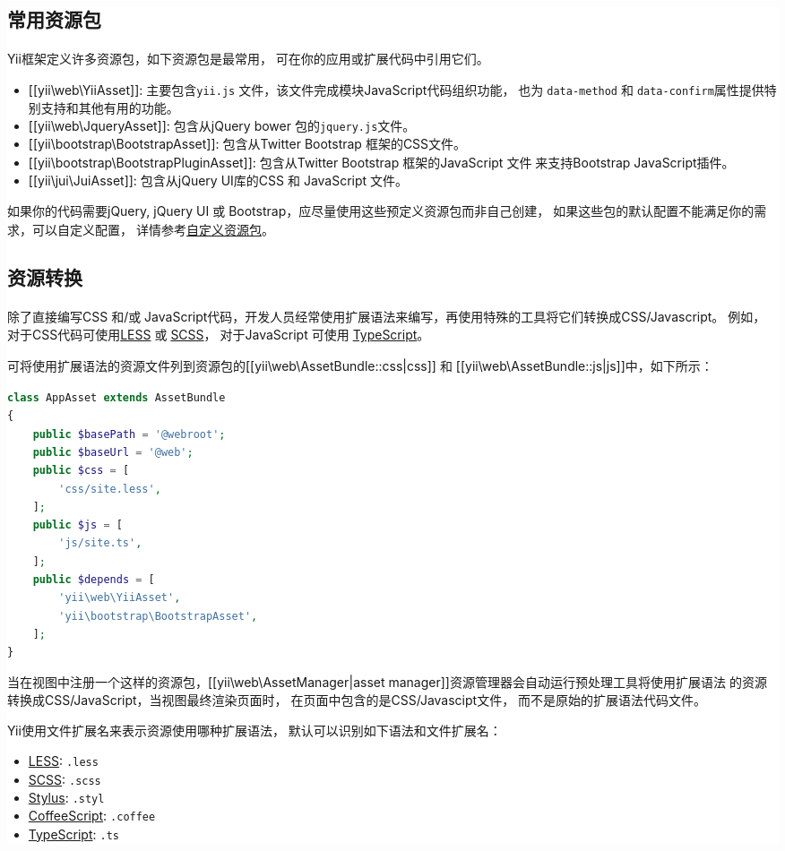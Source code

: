 
## 常用资源包 <span id="common-asset-bundles"></span>

Yii框架定义许多资源包，如下资源包是最常用，
可在你的应用或扩展代码中引用它们。

- [[yii\web\YiiAsset]]: 主要包含`yii.js` 文件，该文件完成模块JavaScript代码组织功能，
  也为 `data-method` 和 `data-confirm`属性提供特别支持和其他有用的功能。
- [[yii\web\JqueryAsset]]: 包含从jQuery bower 包的`jquery.js`文件。 
- [[yii\bootstrap\BootstrapAsset]]: 包含从Twitter Bootstrap 框架的CSS文件。
- [[yii\bootstrap\BootstrapPluginAsset]]: 包含从Twitter Bootstrap 框架的JavaScript 文件
  来支持Bootstrap JavaScript插件。
- [[yii\jui\JuiAsset]]: 包含从jQuery UI库的CSS 和 JavaScript 文件。

如果你的代码需要jQuery, jQuery UI 或 Bootstrap，应尽量使用这些预定义资源包而非自己创建，
如果这些包的默认配置不能满足你的需求，可以自定义配置，
详情参考[自定义资源包](#customizing-asset-bundles)。


## 资源转换 <span id="asset-conversion"></span>

除了直接编写CSS 和/或 JavaScript代码，开发人员经常使用扩展语法来编写，再使用特殊的工具将它们转换成CSS/Javascript。
例如，对于CSS代码可使用[LESS](http://lesscss.org/) 或 [SCSS](http://sass-lang.com/)，
对于JavaScript 可使用 [TypeScript](http://www.typescriptlang.org/)。

可将使用扩展语法的资源文件列到资源包的[[yii\web\AssetBundle::css|css]] 和 [[yii\web\AssetBundle::js|js]]中，如下所示：

```php
class AppAsset extends AssetBundle
{
    public $basePath = '@webroot';
    public $baseUrl = '@web';
    public $css = [
        'css/site.less',
    ];
    public $js = [
        'js/site.ts',
    ];
    public $depends = [
        'yii\web\YiiAsset',
        'yii\bootstrap\BootstrapAsset',
    ];
}
```

当在视图中注册一个这样的资源包，[[yii\web\AssetManager|asset manager]]资源管理器会自动运行预处理工具将使用扩展语法
的资源转换成CSS/JavaScript，当视图最终渲染页面时，
在页面中包含的是CSS/Javascipt文件，
而不是原始的扩展语法代码文件。

Yii使用文件扩展名来表示资源使用哪种扩展语法，
默认可以识别如下语法和文件扩展名：

- [LESS](http://lesscss.org/): `.less`
- [SCSS](http://sass-lang.com/): `.scss`
- [Stylus](http://learnboost.github.io/stylus/): `.styl`
- [CoffeeScript](http://coffeescript.org/): `.coffee`
- [TypeScript](http://www.typescriptlang.org/): `.ts`
